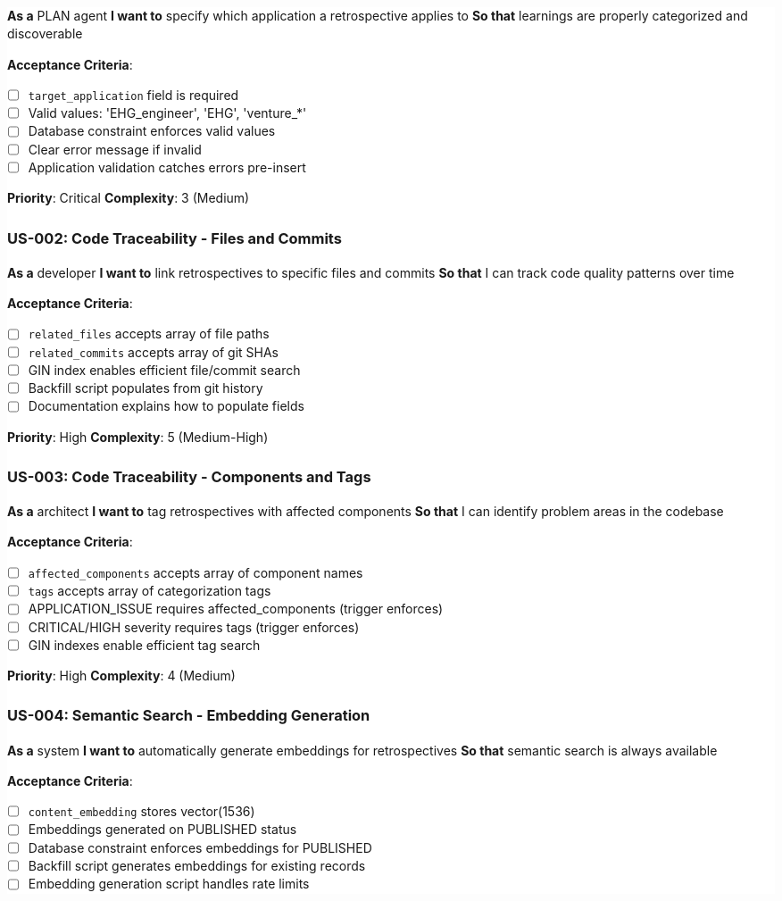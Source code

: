 **As a** PLAN agent
**I want to** specify which application a retrospective applies to
**So that** learnings are properly categorized and discoverable

**Acceptance Criteria**:
- [ ] `target_application` field is required
- [ ] Valid values: 'EHG_engineer', 'EHG', 'venture_*'
- [ ] Database constraint enforces valid values
- [ ] Clear error message if invalid
- [ ] Application validation catches errors pre-insert

**Priority**: Critical
**Complexity**: 3 (Medium)

### US-002: Code Traceability - Files and Commits

**As a** developer
**I want to** link retrospectives to specific files and commits
**So that** I can track code quality patterns over time

**Acceptance Criteria**:
- [ ] `related_files` accepts array of file paths
- [ ] `related_commits` accepts array of git SHAs
- [ ] GIN index enables efficient file/commit search
- [ ] Backfill script populates from git history
- [ ] Documentation explains how to populate fields

**Priority**: High
**Complexity**: 5 (Medium-High)

### US-003: Code Traceability - Components and Tags

**As a** architect
**I want to** tag retrospectives with affected components
**So that** I can identify problem areas in the codebase

**Acceptance Criteria**:
- [ ] `affected_components` accepts array of component names
- [ ] `tags` accepts array of categorization tags
- [ ] APPLICATION_ISSUE requires affected_components (trigger enforces)
- [ ] CRITICAL/HIGH severity requires tags (trigger enforces)
- [ ] GIN indexes enable efficient tag search

**Priority**: High
**Complexity**: 4 (Medium)

### US-004: Semantic Search - Embedding Generation

**As a** system
**I want to** automatically generate embeddings for retrospectives
**So that** semantic search is always available

**Acceptance Criteria**:
- [ ] `content_embedding` stores vector(1536)
- [ ] Embeddings generated on PUBLISHED status
- [ ] Database constraint enforces embeddings for PUBLISHED
- [ ] Backfill script generates embeddings for existing records
- [ ] Embedding generation script handles rate limits
